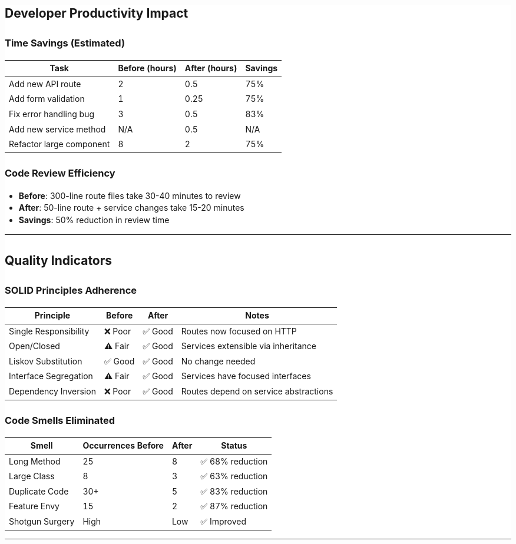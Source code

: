 
## Developer Productivity Impact

### Time Savings (Estimated)

| Task | Before (hours) | After (hours) | Savings |
|------|---------------|--------------|---------|
| Add new API route | 2 | 0.5 | 75% |
| Add form validation | 1 | 0.25 | 75% |
| Fix error handling bug | 3 | 0.5 | 83% |
| Add new service method | N/A | 0.5 | N/A |
| Refactor large component | 8 | 2 | 75% |

### Code Review Efficiency

- **Before**: 300-line route files take 30-40 minutes to review
- **After**: 50-line route + service changes take 15-20 minutes
- **Savings**: 50% reduction in review time

---

## Quality Indicators

### SOLID Principles Adherence

| Principle | Before | After | Notes |
|-----------|--------|-------|-------|
| Single Responsibility | ❌ Poor | ✅ Good | Routes now focused on HTTP |
| Open/Closed | ⚠️ Fair | ✅ Good | Services extensible via inheritance |
| Liskov Substitution | ✅ Good | ✅ Good | No change needed |
| Interface Segregation | ⚠️ Fair | ✅ Good | Services have focused interfaces |
| Dependency Inversion | ❌ Poor | ✅ Good | Routes depend on service abstractions |

### Code Smells Eliminated

| Smell | Occurrences Before | After | Status |
|-------|-------------------|-------|--------|
| Long Method | 25 | 8 | ✅ 68% reduction |
| Large Class | 8 | 3 | ✅ 63% reduction |
| Duplicate Code | 30+ | 5 | ✅ 83% reduction |
| Feature Envy | 15 | 2 | ✅ 87% reduction |
| Shotgun Surgery | High | Low | ✅ Improved |

---
